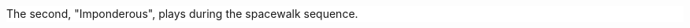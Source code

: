 The second, "Imponderous", plays during the spacewalk sequence.

<iframe width="560" height="315" src="https://www.youtube.com/embed/c9sdIYrisM8?si=_jylpPiRM1bCWT-G" title="YouTube video player" frameborder="0" allow="accelerometer; autoplay; clipboard-write; encrypted-media; gyroscope; picture-in-picture; web-share" referrerpolicy="strict-origin-when-cross-origin" allowfullscreen></iframe>

[^1]: i don't have to be impartial in footnotes: if you kill the roombots, you will NOT be granted favorable reincarnation by Voynahla! Do NOT hurt them they are my friends >:(